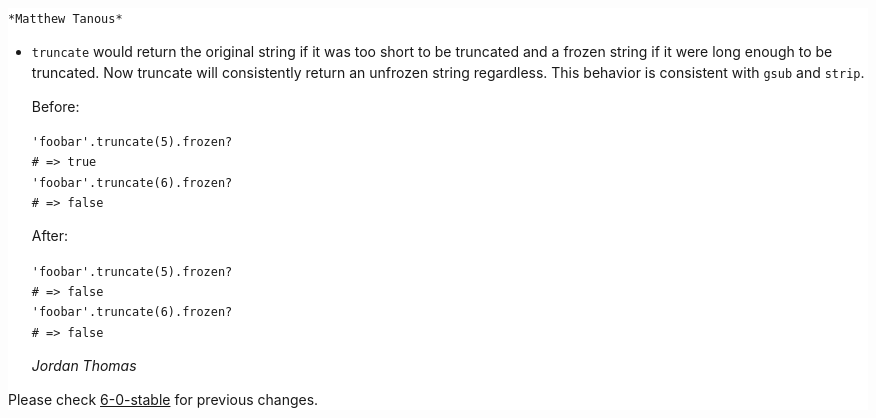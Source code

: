    *Matthew Tanous*

*   `truncate` would return the original string if it was too short to be truncated
    and a frozen string if it were long enough to be truncated. Now truncate will
    consistently return an unfrozen string regardless. This behavior is consistent
    with `gsub` and `strip`.

    Before:

        'foobar'.truncate(5).frozen?
        # => true
        'foobar'.truncate(6).frozen?
        # => false

    After:

        'foobar'.truncate(5).frozen?
        # => false
        'foobar'.truncate(6).frozen?
        # => false

    *Jordan Thomas*


Please check [6-0-stable](https://github.com/rails/rails/blob/6-0-stable/activesupport/CHANGELOG.md) for previous changes.
